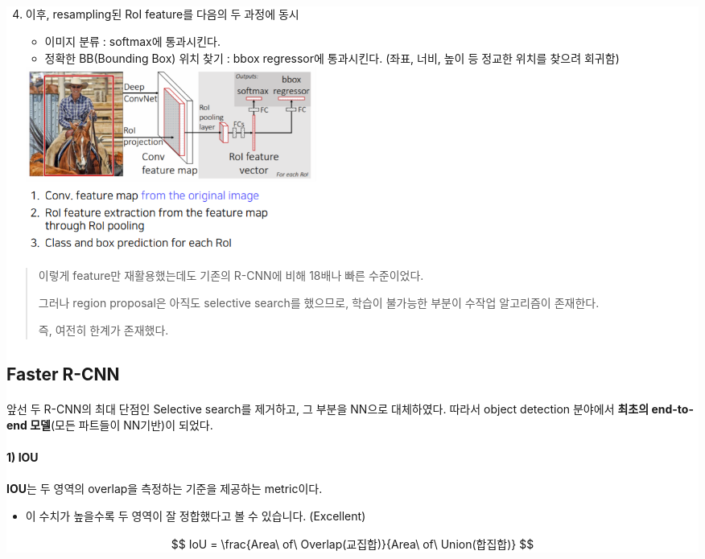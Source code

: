 4. 이후, resampling된 RoI feature를 다음의 두 과정에 동시

   - 이미지 분류 : softmax에 통과시킨다.
   - 정확한 BB(Bounding Box) 위치 찾기 : bbox regressor에 통과시킨다. (좌표, 너비, 높이 등 정교한 위치를 찾으려 회귀함)

   <img src="Lecture5_Object%20detection.assets/img9.png" alt="image-20210312045027415" style="zoom:67%;" />



> 이렇게 feature만 재활용했는데도 기존의 R-CNN에 비해 18배나 빠른 수준이었다.
>
> 그러나 region proposal은 아직도 selective search를 했으므로, 학습이 불가능한 부분이 수작업 알고리즘이 존재한다.
>
> 즉, 여전히 한계가 존재했다.



## Faster R-CNN

앞선 두 R-CNN의 최대 단점인 Selective search를 제거하고, 그 부분을 NN으로 대체하였다. 따라서 object detection 분야에서 **최초의 end-to-end 모델**(모든 파트들이 NN기반)이 되었다.

#### 1) IOU 

**IOU**는 두 영역의 overlap을 측정하는 기준을 제공하는 metric이다.

- 이 수치가 높을수록 두 영역이 잘 정합했다고 볼 수 있습니다. (Excellent)

$$
IoU = \frac{Area\ of\ Overlap(교집합)}{Area\ of\ Union(합집합)}
$$
